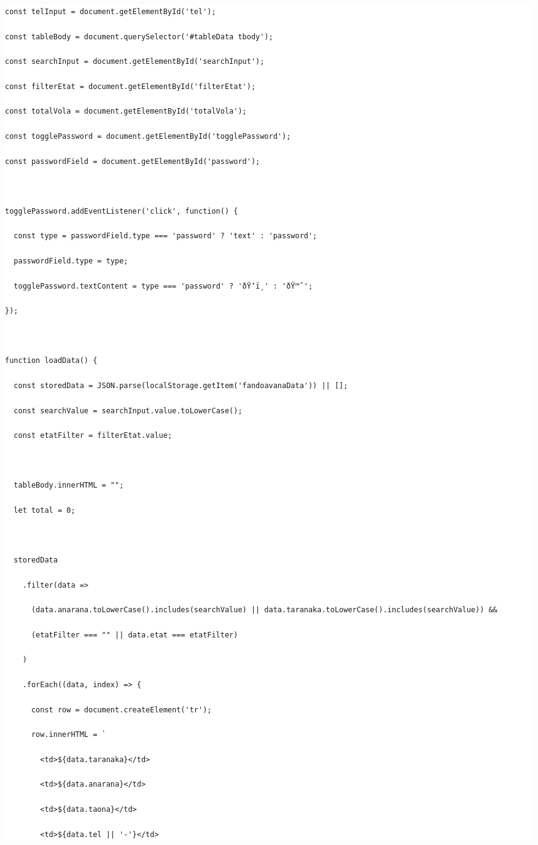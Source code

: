     const telInput = document.getElementById('tel');

    const tableBody = document.querySelector('#tableData tbody');

    const searchInput = document.getElementById('searchInput');

    const filterEtat = document.getElementById('filterEtat');

    const totalVola = document.getElementById('totalVola');

    const togglePassword = document.getElementById('togglePassword');

    const passwordField = document.getElementById('password');



    togglePassword.addEventListener('click', function() {

      const type = passwordField.type === 'password' ? 'text' : 'password';

      passwordField.type = type;

      togglePassword.textContent = type === 'password' ? 'ðŸ‘ï¸' : 'ðŸ™ˆ';

    });



    function loadData() {

      const storedData = JSON.parse(localStorage.getItem('fandoavanaData')) || [];

      const searchValue = searchInput.value.toLowerCase();

      const etatFilter = filterEtat.value;



      tableBody.innerHTML = "";

      let total = 0;



      storedData

        .filter(data => 

          (data.anarana.toLowerCase().includes(searchValue) || data.taranaka.toLowerCase().includes(searchValue)) &&

          (etatFilter === "" || data.etat === etatFilter)

        )

        .forEach((data, index) => {

          const row = document.createElement('tr');

          row.innerHTML = `

            <td>${data.taranaka}</td>

            <td>${data.anarana}</td>

            <td>${data.taona}</td>

            <td>${data.tel || '-'}</td>
